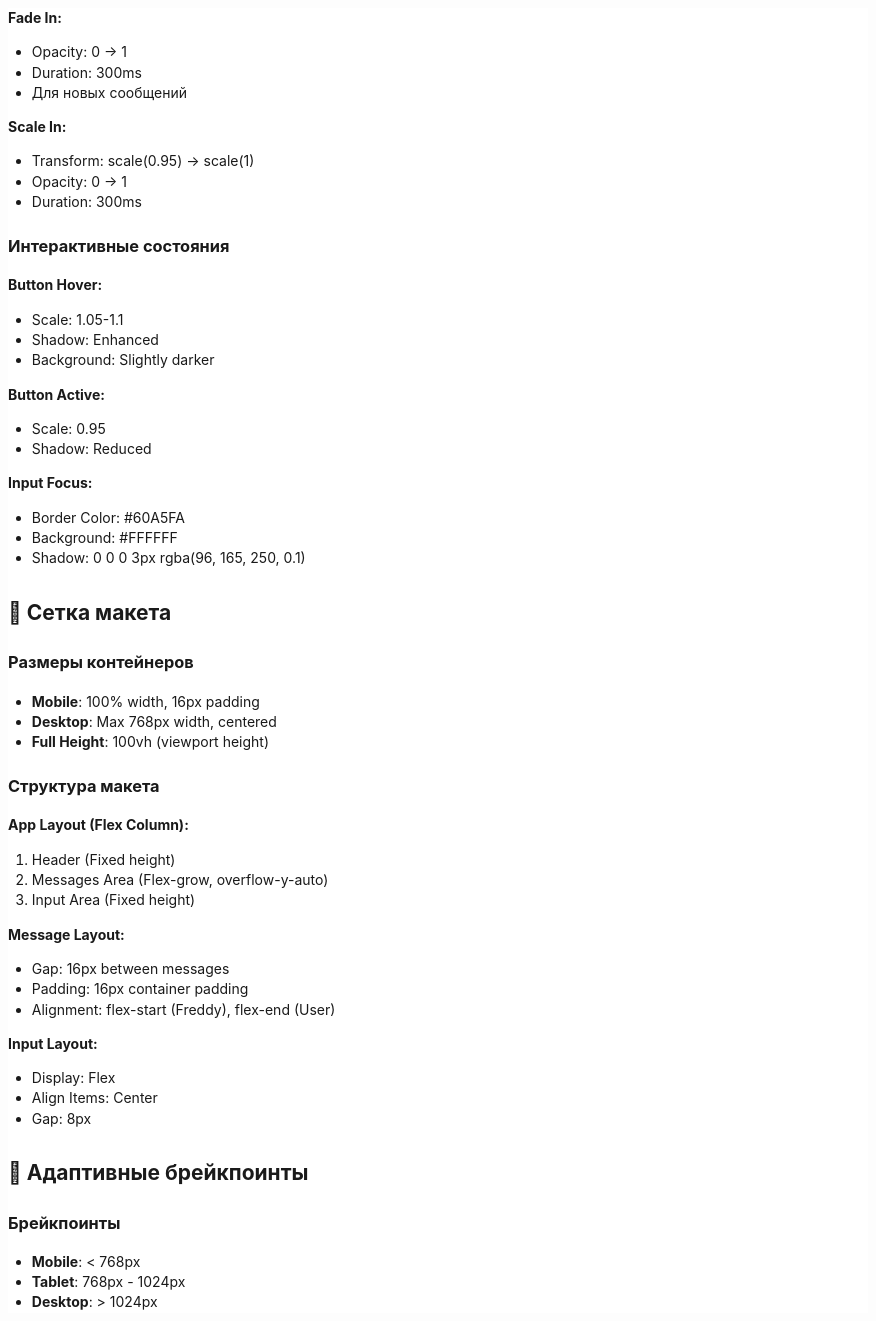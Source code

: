 **Fade In:**
- Opacity: 0 → 1
- Duration: 300ms
- Для новых сообщений

**Scale In:**
- Transform: scale(0.95) → scale(1)
- Opacity: 0 → 1
- Duration: 300ms

### Интерактивные состояния
**Button Hover:**
- Scale: 1.05-1.1
- Shadow: Enhanced
- Background: Slightly darker

**Button Active:**
- Scale: 0.95
- Shadow: Reduced

**Input Focus:**
- Border Color: #60A5FA
- Background: #FFFFFF
- Shadow: 0 0 0 3px rgba(96, 165, 250, 0.1)

## 🎯 Сетка макета

### Размеры контейнеров
- **Mobile**: 100% width, 16px padding
- **Desktop**: Max 768px width, centered
- **Full Height**: 100vh (viewport height)

### Структура макета
**App Layout (Flex Column):**
1. Header (Fixed height)
2. Messages Area (Flex-grow, overflow-y-auto)
3. Input Area (Fixed height)

**Message Layout:**
- Gap: 16px between messages
- Padding: 16px container padding
- Alignment: flex-start (Freddy), flex-end (User)

**Input Layout:**
- Display: Flex
- Align Items: Center
- Gap: 8px

## 📱 Адаптивные брейкпоинты

### Брейкпоинты
- **Mobile**: < 768px
- **Tablet**: 768px - 1024px
- **Desktop**: > 1024px
